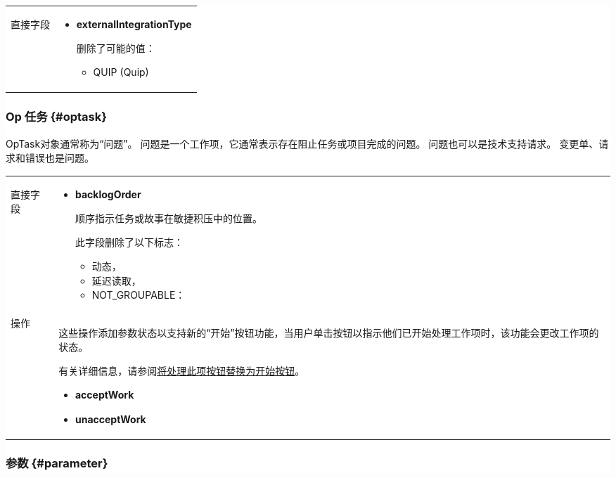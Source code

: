 <table style="table-layout:auto"> 
 <col data-mc-conditions=""> 
 <col data-mc-conditions=""> 
 <tbody> 
  <tr> 
   <td> <p>直接字段</p> </td> 
   <td> 
    <ul> 
     <li style="font-weight: bold;"> <p>externalIntegrationType</p> <p style="font-weight: normal;">删除了可能的值：</p> 
      <ul> 
       <li style="font-weight: normal;">QUIP (Quip)</li> 
      </ul> </li> 
    </ul> </td> 
  </tr> 
 </tbody> 
</table>

### Op 任务 {#optask}

OpTask对象通常称为“问题”。 问题是一个工作项，它通常表示存在阻止任务或项目完成的问题。 问题也可以是技术支持请求。 变更单、请求和错误也是问题。

<table style="table-layout:auto"> 
 <col> 
 <col> 
 <tbody> 
  <tr> 
   <td role="rowheader"> <p>直接字段</p> </td> 
   <td> 
    <ul> 
     <li> <p><strong>backlogOrder</strong> </p> <p>顺序指示任务或故事在敏捷积压中的位置。</p> <p>此字段删除了以下标志：
       <ul>
        <li>动态，</li>
        <li>延迟读取，</li>
        <li>NOT_GROUPABLE：</li>
       </ul></p> </li> 
    </ul> </td> 
  </tr> 
  <tr> 
   <td role="rowheader">操作</td> 
   <td> <p>这些操作添加参数状态以支持新的“开始”按钮功能，当用户单击按钮以指示他们已开始处理工作项时，该功能会更改工作项的状态。</p> <p>有关详细信息，请参阅<a href="../../people-teams-and-groups/create-and-manage-teams/work-on-it-button-to-start-button.md" class="MCXref xref">将处理此项按钮替换为开始按钮</a>。</p> 
    <ul> 
     <li> <p><strong>acceptWork</strong> </p> </li> 
     <li> <p><strong>unacceptWork</strong> </p> </li> 
    </ul> </td> 
  </tr> 
 </tbody> 
</table>

### 参数 {#parameter}
